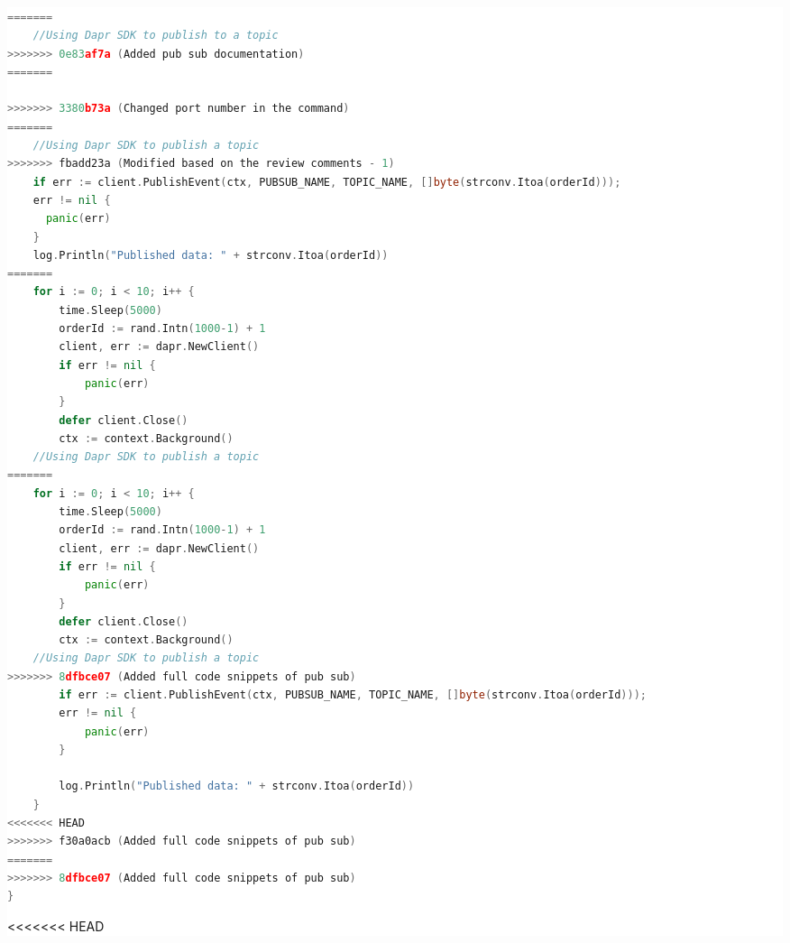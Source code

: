 ```go
=======
    //Using Dapr SDK to publish to a topic
>>>>>>> 0e83af7a (Added pub sub documentation)
=======
    
>>>>>>> 3380b73a (Changed port number in the command)
=======
    //Using Dapr SDK to publish a topic
>>>>>>> fbadd23a (Modified based on the review comments - 1)
    if err := client.PublishEvent(ctx, PUBSUB_NAME, TOPIC_NAME, []byte(strconv.Itoa(orderId))); 
    err != nil {
      panic(err)
    }
    log.Println("Published data: " + strconv.Itoa(orderId))
=======
	for i := 0; i < 10; i++ {
		time.Sleep(5000)
		orderId := rand.Intn(1000-1) + 1
		client, err := dapr.NewClient()
		if err != nil {
			panic(err)
		}
		defer client.Close()
		ctx := context.Background()
    //Using Dapr SDK to publish a topic
=======
	for i := 0; i < 10; i++ {
		time.Sleep(5000)
		orderId := rand.Intn(1000-1) + 1
		client, err := dapr.NewClient()
		if err != nil {
			panic(err)
		}
		defer client.Close()
		ctx := context.Background()
    //Using Dapr SDK to publish a topic
>>>>>>> 8dfbce07 (Added full code snippets of pub sub)
		if err := client.PublishEvent(ctx, PUBSUB_NAME, TOPIC_NAME, []byte(strconv.Itoa(orderId))); 
		err != nil {
			panic(err)
		}

		log.Println("Published data: " + strconv.Itoa(orderId))
	}
<<<<<<< HEAD
>>>>>>> f30a0acb (Added full code snippets of pub sub)
=======
>>>>>>> 8dfbce07 (Added full code snippets of pub sub)
}
```
<<<<<<< HEAD
